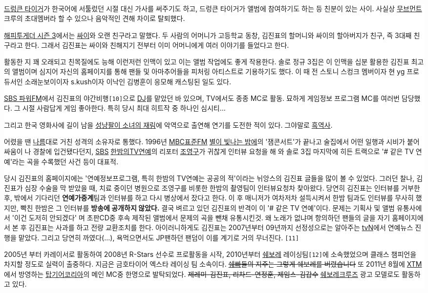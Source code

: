   

[드렁큰 타이거](%EB%93%9C%EB%A0%81%ED%81%B0%20%ED%83%80%EC%9D%B4%EA%B1%B0.md)가
한국어에 서툴렀던 시절 대신 가사를 써주기도 하고, 드렁큰 타이거가 앨범에 참여하기도 하는 등 친분이 있는 사이. 사실상
[무브먼트](%EB%AC%B4%EB%B8%8C%EB%A8%BC%ED%8A%B8.md) 크루의 초대멤버라 할 수 있으나 음악적인 견해
차이로 탈퇴했다.

  

[해피투게더 시즌 3](%ED%95%B4%ED%94%BC%ED%88%AC%EA%B2%8C%EB%8D%94.md)에서는
[싸이](%EC%8B%B8%EC%9D%B4.md)와 오랜 친구라고 말했다. 두 사람의 어머니가 고등학교 동창, 김진표의 할머니와 싸이의
할아버지가 친구, 즉 3대째 친구라고 한다. 그래서 김진표는 싸이와 친해지기 전부터 이미 어머니에게 여러 이야기를 들었다고 한다.

  

활동한 지 꽤 오래되고 친목질에도 능해 이런저런 인맥이 있고 이는 앨범 작업에도 좋게 작용한다. 솔로 정규 3집은 이 인맥을 십분 활용한
김진표 최고의 앨범이며 심지어 자신의 홈페이지를 통해 팬들 및 아마추어들을 피처링 아티스트로 기용하기도 했다. 이 때 전 스토니 스컹크
멤버이자 현 yg 프로듀서인 소래눈보이이자 s.kush이자 이낙인 김병훈이 응모해 캐스팅된 일도 있다.

  

[SBS 파워FM](SBS%20%ED%8C%8C%EC%9B%8CFM.md)에서 김진표의 야간비행`[10]`으로
[DJ](DJ.md)를 맡았던 바 있으며, TV에서도 종종 MC로 활동. 묘하게 게임정보 프로그램 MC를 여러번 담당했다. 그 시절
사람답게 게임 좋아한다. 특히 당시 최대 히트작 중 하나인 심시티...

  

그리고 한국 영화사에 길이 남을 [성냥팔이 소녀의 재림](%EC%84%B1%EB%83%A5%ED%8C%94%EC%9D%B4%20%EC%86%8C%EB%85%80%EC%9D%98%20%EC%9E%AC%EB%A6%BC.md)에 악역으로 출연해 연기를 도전한 적이 있다. 그야말로
[흑역사](%ED%9D%91%EC%97%AD%EC%82%AC.md).

  

어렸을 땐 [나름](%EB%82%98%EB%A6%84.md)대로 거친 성격의 소유자로 통했다. 1996년 [MBC표준FM](MBC%20%ED%91%9C%EC%A4%80FM.md) [별이 빛나는 밤에](%EB%B3%84%EC%9D%B4%20%EB%B9%9B%EB%82%98%EB%8A%94%20%EB%B0%A4%EC%97%90.md)의 '잼콘서트'가 끝나고 술집에서 어떤 일행과
시비가 붙어 싸움이 나 경찰에 입건됐다던지, [SBS](SBS.md) [한밤의TV연예](%ED%95%9C%EB%B0%A4%EC%9D%98%20TV%EC%97%B0%EC%98%88.md)의 리포터
[조영구](%EC%A1%B0%EC%98%81%EA%B5%AC.md)가 귀찮게 인터뷰 요청을 해 와 솔로 3집 마지막에 히든 트랙으로
'# 같은 TV 연예'라는 곡을 수록했던 사건 등이 대표적.

  

당시 김진표의 홈페이지에는 '연예정보프로그램, 특히 한밤의 TV연예는 공공의 적'이라는 뉘앙스의 김진표 글들을 많이 볼 수 있었다. 그러던
찰나, 김진표가 심장 수술을 막 받았을 때, 치료 중이던 병원으로 조영구를 비롯한 한밤의 촬영팀이 인터뷰요청차 찾아왔다. 당연히 김진표는
인터뷰를 거부한 후, 밖에서 기다리던 **연예가중계**팀과 인터뷰를 하고 다시 병상에서 잤다고 한다. 이 후 매니저가 여차저차 설득시켜서
한밤 팀과도 인터뷰를 무사히 했지만, 빡친 한밤은 그 인터뷰를 **방송에 공개하지 않았다.** 결국 벼르고 있던 김진표의 반격이 이 '#
같은 TV 연예'이다. 문제는 기획사 및 앨범 유통사에서 '이건 도저히 안되겠다' 며 초판CD중 후속 제작된 앨범에서 문제의 곡을 뺀채
유통시킨것. 왜 노래가 없냐며 항의하던 팬들의 글을 자기 홈페이지에서 본 후 김진표는 사과를 하고 전량 교환조치를 한다. 아이러니하게도
김진표는 2007년부터 09년까지 선정성으로는 알아주는 [tvN](tvN.md)에서 연예뉴스 진행을 맡았다. 그리고 당연히
까였다(...), 욕먹으면서도 JP팬하던 팬덤이 이를 계기로 거의 무너진다. `[11]`

  

2005년 부터 카레이서로 활동하여 2008년 R-Stars 선수로 프로활동을 시작, 2010년부터
[쉐보레](%EC%89%90%EB%B3%B4%EB%A0%88.md) 레이싱팀`[12]`에 소속했었으며 클래스 챔피언을 차지할 정도로
실력이 출중하다. 지금은 금호타이어 엑스타 레이싱 팀 소속이다. <del>[쉐빠](%EC%89%90%EB%B9%A0.md)들의 지주는
그렇게 쉐보레를 버렸습니다</del> 또 2011년 8월에 [XTM](XTM.md)에서 방영하는 [탑기어코리아](%ED%83%91%EA%B8%B0%EC%96%B4%20%EC%BD%94%EB%A6%AC%EC%95%84.md)의 메인 MC중
한명으로 발탁되었다. <del>제레미-김진표, 리차드-연정훈, 제임스-김갑수</del> [쉐보레크루즈](%EC%89%90%EB%B3%B4%EB%A0%88%20%ED%81%AC%EB%A3%A8%EC%A6%88.md) 광고 모델로도
활동하고 있다.
